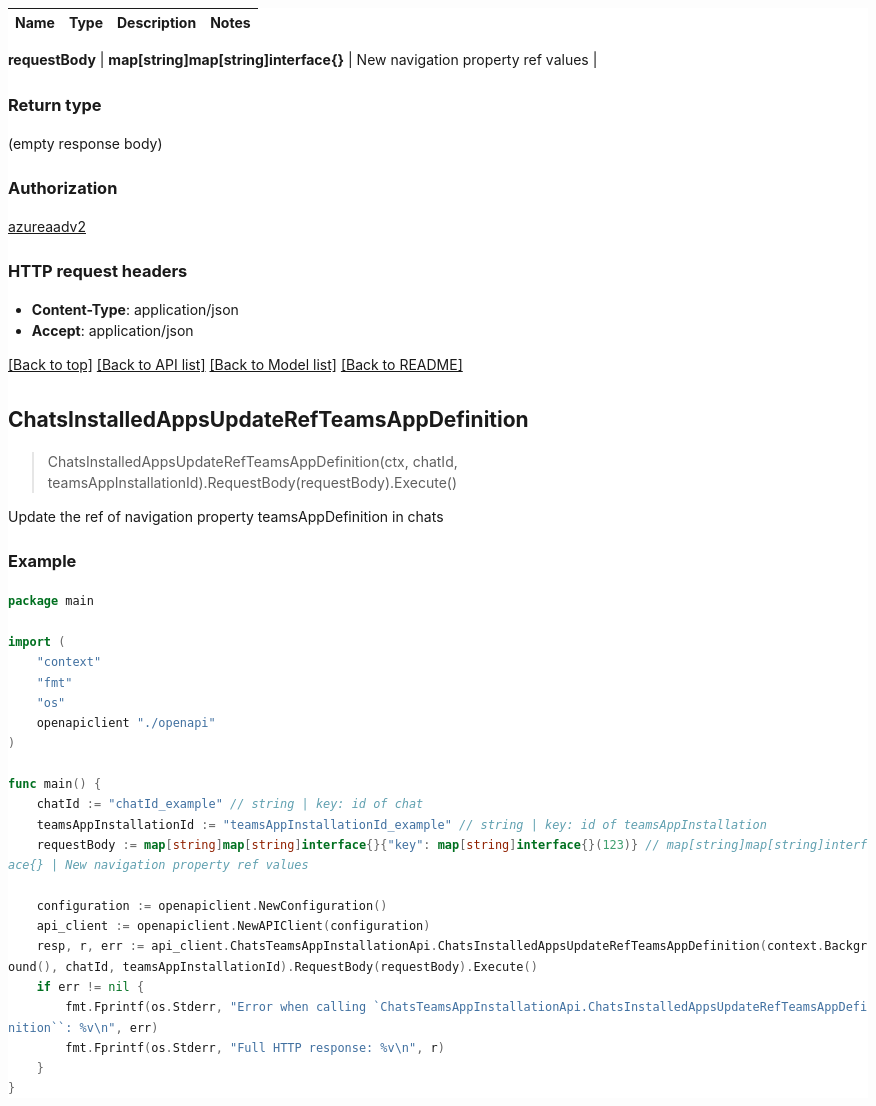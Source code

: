 
Name | Type | Description  | Notes
------------- | ------------- | ------------- | -------------


 **requestBody** | **map[string]map[string]interface{}** | New navigation property ref values | 

### Return type

 (empty response body)

### Authorization

[azureaadv2](../README.md#azureaadv2)

### HTTP request headers

- **Content-Type**: application/json
- **Accept**: application/json

[[Back to top]](#) [[Back to API list]](../README.md#documentation-for-api-endpoints)
[[Back to Model list]](../README.md#documentation-for-models)
[[Back to README]](../README.md)


## ChatsInstalledAppsUpdateRefTeamsAppDefinition

> ChatsInstalledAppsUpdateRefTeamsAppDefinition(ctx, chatId, teamsAppInstallationId).RequestBody(requestBody).Execute()

Update the ref of navigation property teamsAppDefinition in chats



### Example

```go
package main

import (
    "context"
    "fmt"
    "os"
    openapiclient "./openapi"
)

func main() {
    chatId := "chatId_example" // string | key: id of chat
    teamsAppInstallationId := "teamsAppInstallationId_example" // string | key: id of teamsAppInstallation
    requestBody := map[string]map[string]interface{}{"key": map[string]interface{}(123)} // map[string]map[string]interface{} | New navigation property ref values

    configuration := openapiclient.NewConfiguration()
    api_client := openapiclient.NewAPIClient(configuration)
    resp, r, err := api_client.ChatsTeamsAppInstallationApi.ChatsInstalledAppsUpdateRefTeamsAppDefinition(context.Background(), chatId, teamsAppInstallationId).RequestBody(requestBody).Execute()
    if err != nil {
        fmt.Fprintf(os.Stderr, "Error when calling `ChatsTeamsAppInstallationApi.ChatsInstalledAppsUpdateRefTeamsAppDefinition``: %v\n", err)
        fmt.Fprintf(os.Stderr, "Full HTTP response: %v\n", r)
    }
}
```
